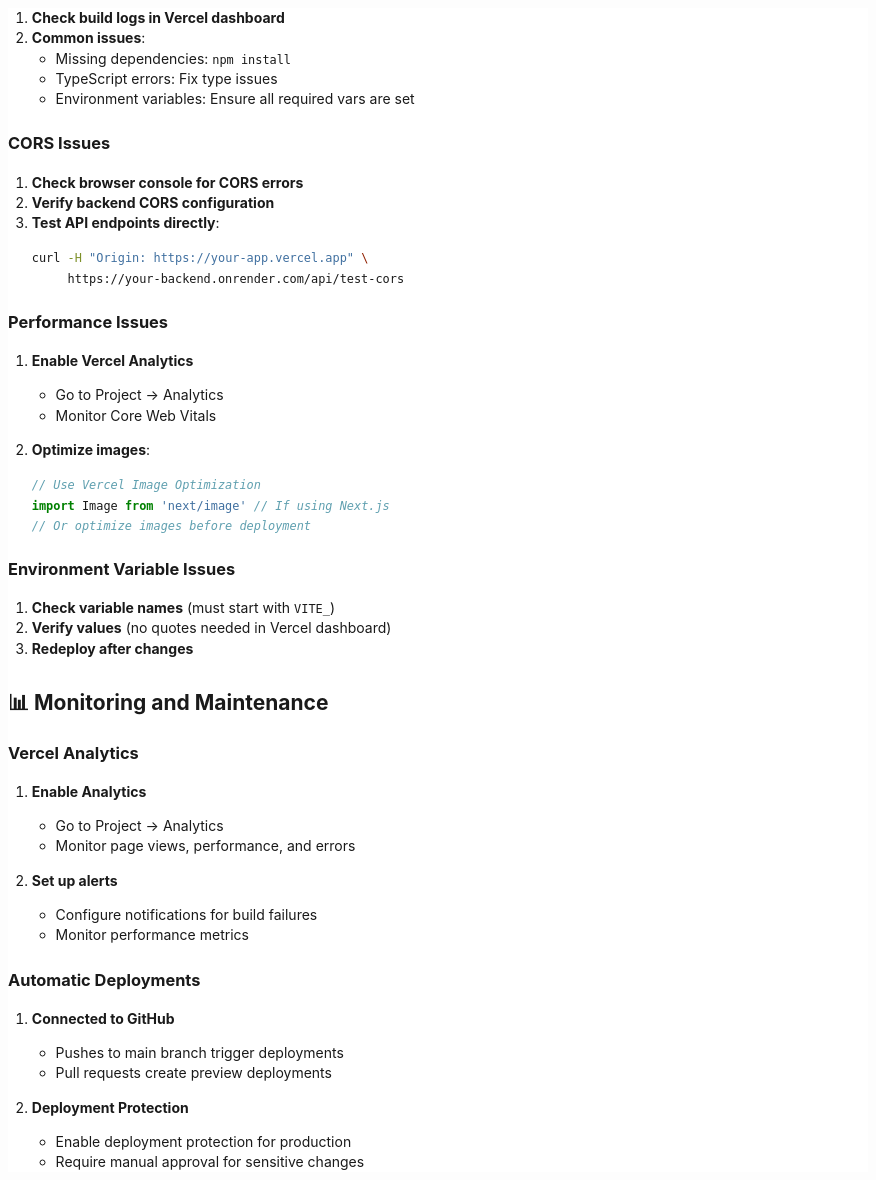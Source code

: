 1. **Check build logs in Vercel dashboard**
2. **Common issues**:
   - Missing dependencies: `npm install`
   - TypeScript errors: Fix type issues
   - Environment variables: Ensure all required vars are set

### CORS Issues

1. **Check browser console for CORS errors**
2. **Verify backend CORS configuration**
3. **Test API endpoints directly**:
   ```bash
   curl -H "Origin: https://your-app.vercel.app" \
        https://your-backend.onrender.com/api/test-cors
   ```

### Performance Issues

1. **Enable Vercel Analytics**
   - Go to Project → Analytics
   - Monitor Core Web Vitals

2. **Optimize images**:
   ```javascript
   // Use Vercel Image Optimization
   import Image from 'next/image' // If using Next.js
   // Or optimize images before deployment
   ```

### Environment Variable Issues

1. **Check variable names** (must start with `VITE_`)
2. **Verify values** (no quotes needed in Vercel dashboard)
3. **Redeploy after changes**

## 📊 Monitoring and Maintenance

### Vercel Analytics

1. **Enable Analytics**
   - Go to Project → Analytics
   - Monitor page views, performance, and errors

2. **Set up alerts**
   - Configure notifications for build failures
   - Monitor performance metrics

### Automatic Deployments

1. **Connected to GitHub**
   - Pushes to main branch trigger deployments
   - Pull requests create preview deployments

2. **Deployment Protection**
   - Enable deployment protection for production
   - Require manual approval for sensitive changes
